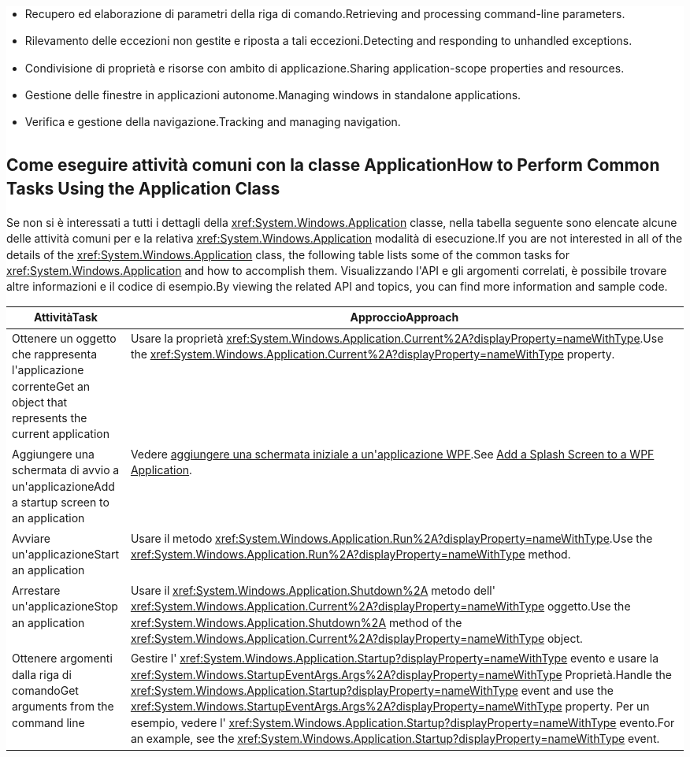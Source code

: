 - <span data-ttu-id="59acd-109">Recupero ed elaborazione di parametri della riga di comando.</span><span class="sxs-lookup"><span data-stu-id="59acd-109">Retrieving and processing command-line parameters.</span></span>

- <span data-ttu-id="59acd-110">Rilevamento delle eccezioni non gestite e riposta a tali eccezioni.</span><span class="sxs-lookup"><span data-stu-id="59acd-110">Detecting and responding to unhandled exceptions.</span></span>

- <span data-ttu-id="59acd-111">Condivisione di proprietà e risorse con ambito di applicazione.</span><span class="sxs-lookup"><span data-stu-id="59acd-111">Sharing application-scope properties and resources.</span></span>

- <span data-ttu-id="59acd-112">Gestione delle finestre in applicazioni autonome.</span><span class="sxs-lookup"><span data-stu-id="59acd-112">Managing windows in standalone applications.</span></span>

- <span data-ttu-id="59acd-113">Verifica e gestione della navigazione.</span><span class="sxs-lookup"><span data-stu-id="59acd-113">Tracking and managing navigation.</span></span>

<a name="The_Application_Class"></a>

## <a name="how-to-perform-common-tasks-using-the-application-class"></a><span data-ttu-id="59acd-114">Come eseguire attività comuni con la classe Application</span><span class="sxs-lookup"><span data-stu-id="59acd-114">How to Perform Common Tasks Using the Application Class</span></span>

<span data-ttu-id="59acd-115">Se non si è interessati a tutti i dettagli della <xref:System.Windows.Application> classe, nella tabella seguente sono elencate alcune delle attività comuni per e la relativa <xref:System.Windows.Application> modalità di esecuzione.</span><span class="sxs-lookup"><span data-stu-id="59acd-115">If you are not interested in all of the details of the <xref:System.Windows.Application> class, the following table lists some of the common tasks for <xref:System.Windows.Application> and how to accomplish them.</span></span> <span data-ttu-id="59acd-116">Visualizzando l'API e gli argomenti correlati, è possibile trovare altre informazioni e il codice di esempio.</span><span class="sxs-lookup"><span data-stu-id="59acd-116">By viewing the related API and topics, you can find more information and sample code.</span></span>

|<span data-ttu-id="59acd-117">Attività</span><span class="sxs-lookup"><span data-stu-id="59acd-117">Task</span></span>|<span data-ttu-id="59acd-118">Approccio</span><span class="sxs-lookup"><span data-stu-id="59acd-118">Approach</span></span>|
|----------|--------------|
|<span data-ttu-id="59acd-119">Ottenere un oggetto che rappresenta l'applicazione corrente</span><span class="sxs-lookup"><span data-stu-id="59acd-119">Get an object that represents the current application</span></span>|<span data-ttu-id="59acd-120">Usare la proprietà <xref:System.Windows.Application.Current%2A?displayProperty=nameWithType>.</span><span class="sxs-lookup"><span data-stu-id="59acd-120">Use the <xref:System.Windows.Application.Current%2A?displayProperty=nameWithType> property.</span></span>|
|<span data-ttu-id="59acd-121">Aggiungere una schermata di avvio a un'applicazione</span><span class="sxs-lookup"><span data-stu-id="59acd-121">Add a startup screen to an application</span></span>|<span data-ttu-id="59acd-122">Vedere [aggiungere una schermata iniziale a un'applicazione WPF](how-to-add-a-splash-screen-to-a-wpf-application.md).</span><span class="sxs-lookup"><span data-stu-id="59acd-122">See [Add a Splash Screen to a WPF Application](how-to-add-a-splash-screen-to-a-wpf-application.md).</span></span>|
|<span data-ttu-id="59acd-123">Avviare un'applicazione</span><span class="sxs-lookup"><span data-stu-id="59acd-123">Start an application</span></span>|<span data-ttu-id="59acd-124">Usare il metodo <xref:System.Windows.Application.Run%2A?displayProperty=nameWithType>.</span><span class="sxs-lookup"><span data-stu-id="59acd-124">Use the <xref:System.Windows.Application.Run%2A?displayProperty=nameWithType> method.</span></span>|
|<span data-ttu-id="59acd-125">Arrestare un'applicazione</span><span class="sxs-lookup"><span data-stu-id="59acd-125">Stop an application</span></span>|<span data-ttu-id="59acd-126">Usare il <xref:System.Windows.Application.Shutdown%2A> metodo dell' <xref:System.Windows.Application.Current%2A?displayProperty=nameWithType> oggetto.</span><span class="sxs-lookup"><span data-stu-id="59acd-126">Use the <xref:System.Windows.Application.Shutdown%2A> method of the <xref:System.Windows.Application.Current%2A?displayProperty=nameWithType> object.</span></span>|
|<span data-ttu-id="59acd-127">Ottenere argomenti dalla riga di comando</span><span class="sxs-lookup"><span data-stu-id="59acd-127">Get arguments from the command line</span></span>|<span data-ttu-id="59acd-128">Gestire l' <xref:System.Windows.Application.Startup?displayProperty=nameWithType> evento e usare la <xref:System.Windows.StartupEventArgs.Args%2A?displayProperty=nameWithType> Proprietà.</span><span class="sxs-lookup"><span data-stu-id="59acd-128">Handle the <xref:System.Windows.Application.Startup?displayProperty=nameWithType> event and use the <xref:System.Windows.StartupEventArgs.Args%2A?displayProperty=nameWithType> property.</span></span> <span data-ttu-id="59acd-129">Per un esempio, vedere l' <xref:System.Windows.Application.Startup?displayProperty=nameWithType> evento.</span><span class="sxs-lookup"><span data-stu-id="59acd-129">For an example, see the <xref:System.Windows.Application.Startup?displayProperty=nameWithType> event.</span></span>|